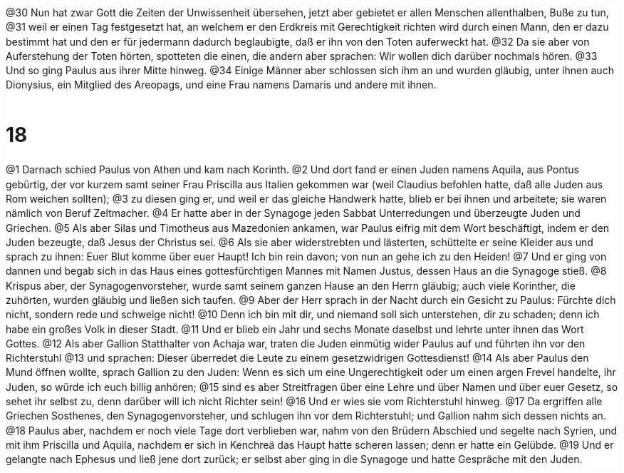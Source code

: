 @30 Nun hat zwar Gott die Zeiten der Unwissenheit übersehen, jetzt aber gebietet er allen Menschen allenthalben, Buße zu tun, 
@31 weil er einen Tag festgesetzt hat, an welchem er den Erdkreis mit Gerechtigkeit richten wird durch einen Mann, den er dazu bestimmt hat und den er für jedermann dadurch beglaubigte, daß er ihn von den Toten auferweckt hat. 
@32 Da sie aber von Auferstehung der Toten hörten, spotteten die einen, die andern aber sprachen: Wir wollen dich darüber nochmals hören. 
@33 Und so ging Paulus aus ihrer Mitte hinweg. 
@34 Einige Männer aber schlossen sich ihm an und wurden gläubig, unter ihnen auch Dionysius, ein Mitglied des Areopags, und eine Frau namens Damaris und andere mit ihnen. 

# 18 
@1 Darnach schied Paulus von Athen und kam nach Korinth. 
@2 Und dort fand er einen Juden namens Aquila, aus Pontus gebürtig, der vor kurzem samt seiner Frau Priscilla aus Italien gekommen war (weil Claudius befohlen hatte, daß alle Juden aus Rom weichen sollten); 
@3 zu diesen ging er, und weil er das gleiche Handwerk hatte, blieb er bei ihnen und arbeitete; sie waren nämlich von Beruf Zeltmacher. 
@4 Er hatte aber in der Synagoge jeden Sabbat Unterredungen und überzeugte Juden und Griechen. 
@5 Als aber Silas und Timotheus aus Mazedonien ankamen, war Paulus eifrig mit dem Wort beschäftigt, indem er den Juden bezeugte, daß Jesus der Christus sei. 
@6 Als sie aber widerstrebten und lästerten, schüttelte er seine Kleider aus und sprach zu ihnen: Euer Blut komme über euer Haupt! Ich bin rein davon; von nun an gehe ich zu den Heiden! 
@7 Und er ging von dannen und begab sich in das Haus eines gottesfürchtigen Mannes mit Namen Justus, dessen Haus an die Synagoge stieß. 
@8 Krispus aber, der Synagogenvorsteher, wurde samt seinem ganzen Hause an den Herrn gläubig; auch viele Korinther, die zuhörten, wurden gläubig und ließen sich taufen. 
@9 Aber der Herr sprach in der Nacht durch ein Gesicht zu Paulus: Fürchte dich nicht, sondern rede und schweige nicht! 
@10 Denn ich bin mit dir, und niemand soll sich unterstehen, dir zu schaden; denn ich habe ein großes Volk in dieser Stadt. 
@11 Und er blieb ein Jahr und sechs Monate daselbst und lehrte unter ihnen das Wort Gottes. 
@12 Als aber Gallion Statthalter von Achaja war, traten die Juden einmütig wider Paulus auf und führten ihn vor den Richterstuhl 
@13 und sprachen: Dieser überredet die Leute zu einem gesetzwidrigen Gottesdienst! 
@14 Als aber Paulus den Mund öffnen wollte, sprach Gallion zu den Juden: Wenn es sich um eine Ungerechtigkeit oder um einen argen Frevel handelte, ihr Juden, so würde ich euch billig anhören; 
@15 sind es aber Streitfragen über eine Lehre und über Namen und über euer Gesetz, so sehet ihr selbst zu, denn darüber will ich nicht Richter sein! 
@16 Und er wies sie vom Richterstuhl hinweg. 
@17 Da ergriffen alle Griechen Sosthenes, den Synagogenvorsteher, und schlugen ihn vor dem Richterstuhl; und Gallion nahm sich dessen nichts an. 
@18 Paulus aber, nachdem er noch viele Tage dort verblieben war, nahm von den Brüdern Abschied und segelte nach Syrien, und mit ihm Priscilla und Aquila, nachdem er sich in Kenchreä das Haupt hatte scheren lassen; denn er hatte ein Gelübde. 
@19 Und er gelangte nach Ephesus und ließ jene dort zurück; er selbst aber ging in die Synagoge und hatte Gespräche mit den Juden. 
